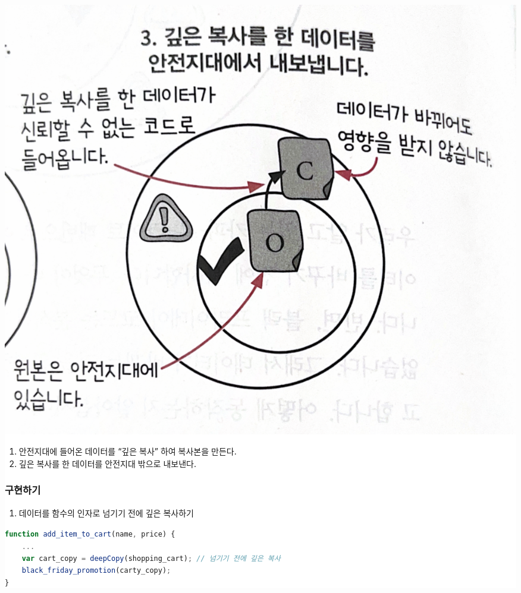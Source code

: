 ![1.png](./1.png)

1. 안전지대에 들어온 데이터를 “깊은 복사” 하여 복사본을 만든다.
2. 깊은 복사를 한 데이터를 안전지대 밖으로 내보낸다.

### 구현하기

1. 데이터를 함수의 인자로 넘기기 전에 깊은 복사하기

```jsx
function add_item_to_cart(name, price) {
	...
	var cart_copy = deepCopy(shopping_cart); // 넘기기 전에 깊은 복사
	black_friday_promotion(carty_copy);
}
```
